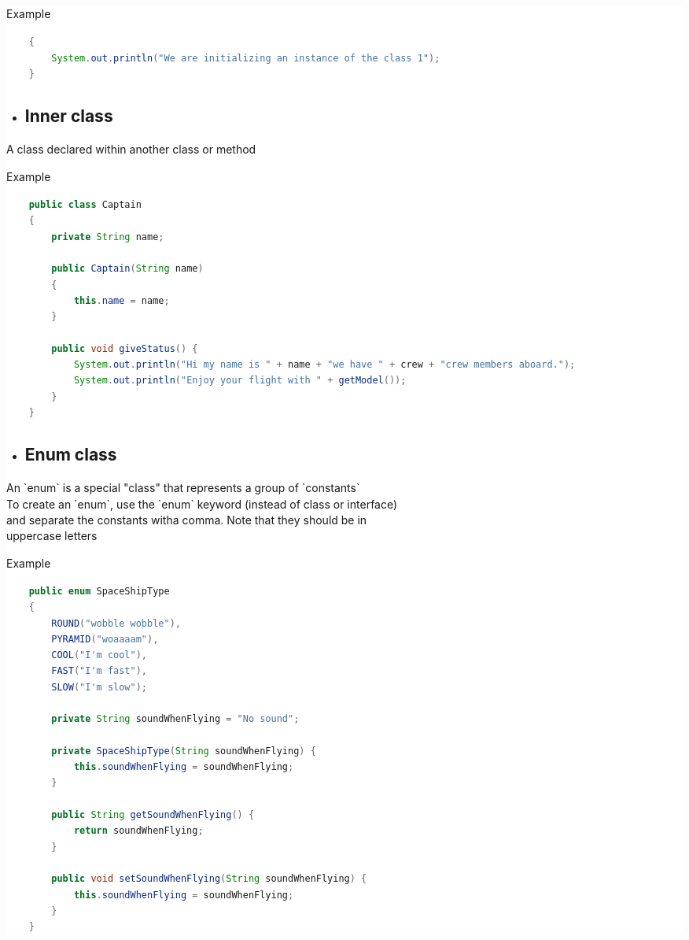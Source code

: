 Example
```java
    {
        System.out.println("We are initializing an instance of the class 1");
    }

```

- ## Inner class
<p>
    A class declared within another class or method </br>
</p>

Example
```java
    public class Captain 
    {
        private String name;

        public Captain(String name) 
        {
            this.name = name;
        }

        public void giveStatus() {
            System.out.println("Hi my name is " + name + "we have " + crew + "crew members aboard.");
            System.out.println("Enjoy your flight with " + getModel());
        }
    }
```

- ## Enum class
<p>
    An `enum` is a special "class" that represents a group of `constants` </br>
    To create an `enum`, use the `enum` keyword (instead of class or interface) </br>
    and separate the constants witha  comma. Note that they should be in </br>
    uppercase letters
</p>

Example
```java
    public enum SpaceShipType 
    {
        ROUND("wobble wobble"),
        PYRAMID("woaaaam"),
        COOL("I'm cool"),
        FAST("I'm fast"),
        SLOW("I'm slow");

        private String soundWhenFlying = "No sound";

        private SpaceShipType(String soundWhenFlying) {
            this.soundWhenFlying = soundWhenFlying;
        }

        public String getSoundWhenFlying() {
            return soundWhenFlying;
        }

        public void setSoundWhenFlying(String soundWhenFlying) {
            this.soundWhenFlying = soundWhenFlying;
        }
    }
```
